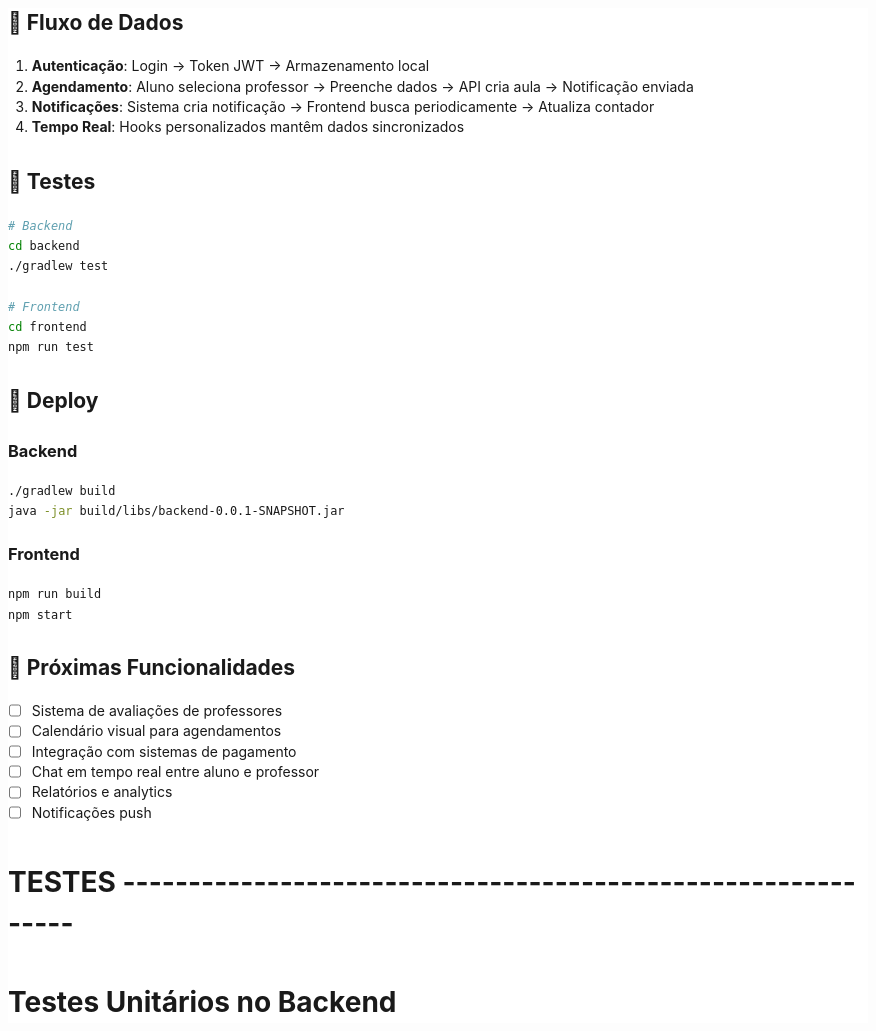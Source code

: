 ## 🔄 Fluxo de Dados

1. **Autenticação**: Login → Token JWT → Armazenamento local
2. **Agendamento**: Aluno seleciona professor → Preenche dados → API cria aula → Notificação enviada
3. **Notificações**: Sistema cria notificação → Frontend busca periodicamente → Atualiza contador
4. **Tempo Real**: Hooks personalizados mantêm dados sincronizados

## 🧪 Testes

```bash
# Backend
cd backend
./gradlew test

# Frontend
cd frontend
npm run test
```

## 🚀 Deploy

### Backend
```bash
./gradlew build
java -jar build/libs/backend-0.0.1-SNAPSHOT.jar
```

### Frontend
```bash
npm run build
npm start
```

## 📝 Próximas Funcionalidades

- [ ] Sistema de avaliações de professores
- [ ] Calendário visual para agendamentos
- [ ] Integração com sistemas de pagamento
- [ ] Chat em tempo real entre aluno e professor
- [ ] Relatórios e analytics
- [ ] Notificações push

# TESTES -------------------------------------------------------------

# Testes Unitários no Backend
